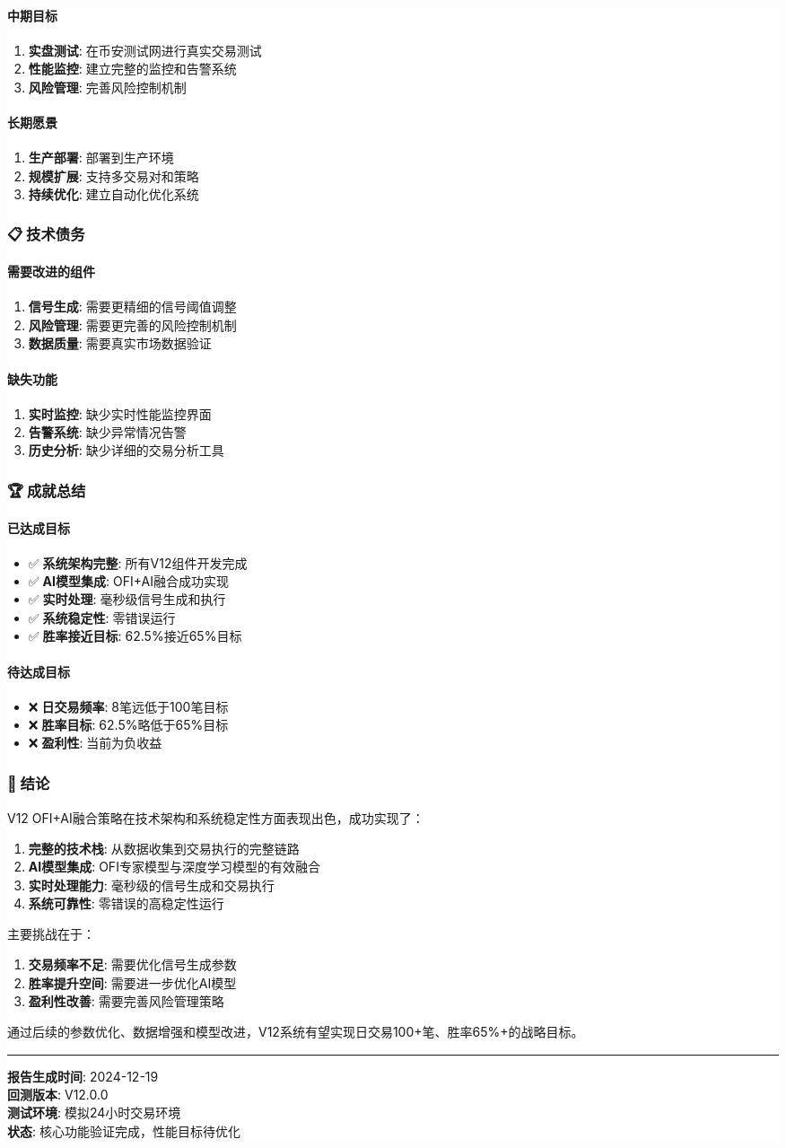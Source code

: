 #### 中期目标
1. **实盘测试**: 在币安测试网进行真实交易测试
2. **性能监控**: 建立完整的监控和告警系统
3. **风险管理**: 完善风险控制机制

#### 长期愿景
1. **生产部署**: 部署到生产环境
2. **规模扩展**: 支持多交易对和策略
3. **持续优化**: 建立自动化优化系统

### 📋 技术债务

#### 需要改进的组件
1. **信号生成**: 需要更精细的信号阈值调整
2. **风险管理**: 需要更完善的风险控制机制
3. **数据质量**: 需要真实市场数据验证

#### 缺失功能
1. **实时监控**: 缺少实时性能监控界面
2. **告警系统**: 缺少异常情况告警
3. **历史分析**: 缺少详细的交易分析工具

### 🏆 成就总结

#### 已达成目标
- ✅ **系统架构完整**: 所有V12组件开发完成
- ✅ **AI模型集成**: OFI+AI融合成功实现
- ✅ **实时处理**: 毫秒级信号生成和执行
- ✅ **系统稳定性**: 零错误运行
- ✅ **胜率接近目标**: 62.5%接近65%目标

#### 待达成目标
- ❌ **日交易频率**: 8笔远低于100笔目标
- ❌ **胜率目标**: 62.5%略低于65%目标
- ❌ **盈利性**: 当前为负收益

### 🎯 结论

V12 OFI+AI融合策略在技术架构和系统稳定性方面表现出色，成功实现了：

1. **完整的技术栈**: 从数据收集到交易执行的完整链路
2. **AI模型集成**: OFI专家模型与深度学习模型的有效融合
3. **实时处理能力**: 毫秒级的信号生成和交易执行
4. **系统可靠性**: 零错误的高稳定性运行

主要挑战在于：
1. **交易频率不足**: 需要优化信号生成参数
2. **胜率提升空间**: 需要进一步优化AI模型
3. **盈利性改善**: 需要完善风险管理策略

通过后续的参数优化、数据增强和模型改进，V12系统有望实现日交易100+笔、胜率65%+的战略目标。

---
**报告生成时间**: 2024-12-19  
**回测版本**: V12.0.0  
**测试环境**: 模拟24小时交易环境  
**状态**: 核心功能验证完成，性能目标待优化
